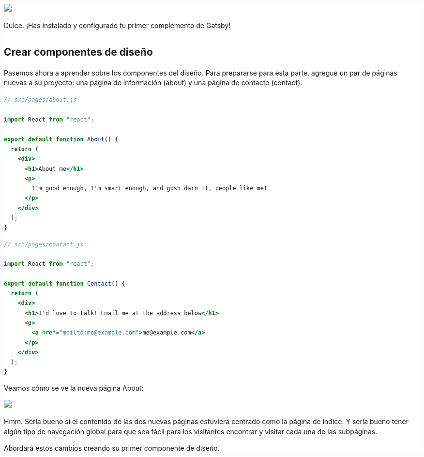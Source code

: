 ![](https://www.gatsbyjs.com/static/a82222caf76c514d5ee974e197730fb1/321ea/with-layout2.png)

Dulce. ¡Has instalado y configurado tu primer complemento de Gatsby!

## Crear componentes de diseño

Pasemos ahora a aprender sobre los componentes del diseño. Para prepararse para esta parte, agregue un par de páginas nuevas a su proyecto: una página de información (about) y una página de contacto (contact).

```jsx
// src/pages/about.js

import React from "react";

export default function About() {
  return (
    <div>
      <h1>About me</h1>
      <p>
        I'm good enough, I'm smart enough, and gosh darn it, people like me!
      </p>
    </div>
  );
}
```

```jsx
// src/pages/contact.js

import React from "react";

export default function Contact() {
  return (
    <div>
      <h1>I'd love to talk! Email me at the address below</h1>
      <p>
        <a href="mailto:me@example.com">me@example.com</a>
      </p>
    </div>
  );
}
```

Veamos cómo se ve la nueva página About:

![](https://www.gatsbyjs.com/static/3f584fa0620c329508c29d35ccde9c30/321ea/about-uncentered.png)

Hmm. Sería bueno si el contenido de las dos nuevas páginas estuviera centrado como la página de índice. Y sería bueno tener algún tipo de navegación global para que sea fácil para los visitantes encontrar y visitar cada una de las subpáginas.

Abordará estos cambios creando su primer componente de diseño.
